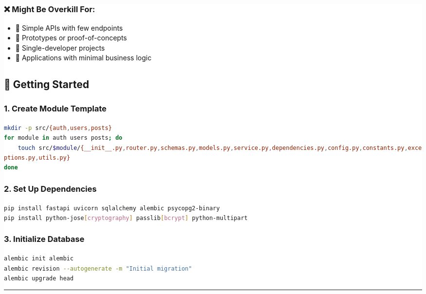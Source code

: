 ### **❌ Might Be Overkill For:**
- 🔸 Simple APIs with few endpoints
- 🔸 Prototypes or proof-of-concepts
- 🔸 Single-developer projects
- 🔸 Applications with minimal business logic

## 🚀 **Getting Started**

### **1. Create Module Template**
```bash
mkdir -p src/{auth,users,posts}
for module in auth users posts; do
    touch src/$module/{__init__.py,router.py,schemas.py,models.py,service.py,dependencies.py,config.py,constants.py,exceptions.py,utils.py}
done
```

### **2. Set Up Dependencies**
```bash
pip install fastapi uvicorn sqlalchemy alembic psycopg2-binary
pip install python-jose[cryptography] passlib[bcrypt] python-multipart
```

### **3. Initialize Database**
```bash
alembic init alembic
alembic revision --autogenerate -m "Initial migration"
alembic upgrade head
```
---